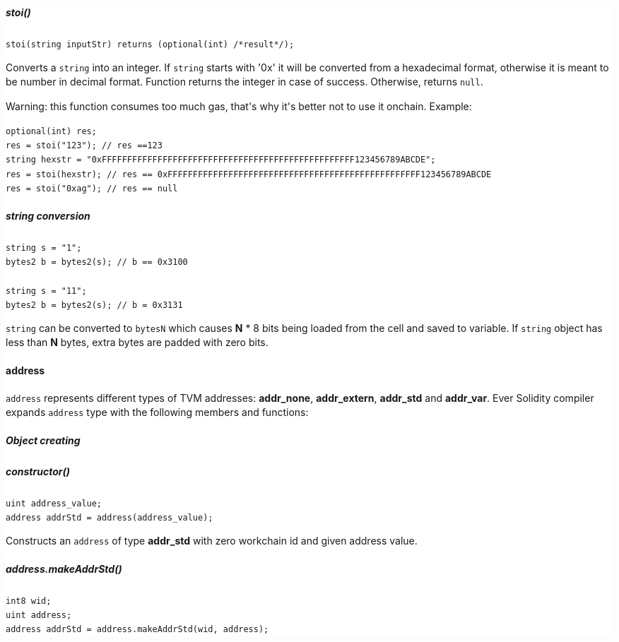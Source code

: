 ##### stoi()

```TvmSolidity
stoi(string inputStr) returns (optional(int) /*result*/);
```

Converts a `string` into an integer. If `string` starts with '0x' it will be converted from a hexadecimal format,
otherwise it is meant to be number in decimal format. Function returns the integer in case of success.
Otherwise, returns `null`.

Warning: this function consumes too much gas, that's why it's better not to use it onchain.
Example:

```TVMSolidity
optional(int) res;
res = stoi("123"); // res ==123
string hexstr = "0xFFFFFFFFFFFFFFFFFFFFFFFFFFFFFFFFFFFFFFFFFFFFFFFFFF123456789ABCDE";
res = stoi(hexstr); // res == 0xFFFFFFFFFFFFFFFFFFFFFFFFFFFFFFFFFFFFFFFFFFFFFFFFFF123456789ABCDE
res = stoi("0xag"); // res == null
```

##### string conversion

```TVMSolidity
string s = "1";
bytes2 b = bytes2(s); // b == 0x3100

string s = "11";
bytes2 b = bytes2(s); // b = 0x3131
```

`string` can be converted to `bytesN` which causes **N** * 8 bits being loaded from the cell and saved to variable.
If `string` object has less than **N** bytes, extra bytes are padded with zero bits.

#### address

`address` represents different types of TVM addresses: **addr_none**, **addr_extern**,
**addr_std** and **addr_var**. Ever Solidity compiler expands `address` type with the following
members and functions:

##### Object creating

##### constructor()

```TVMSolidity
uint address_value;
address addrStd = address(address_value);
```

Constructs an `address` of type **addr_std** with zero workchain id and given address value.

##### address.makeAddrStd()

```TVMSolidity
int8 wid;
uint address;
address addrStd = address.makeAddrStd(wid, address);
```
